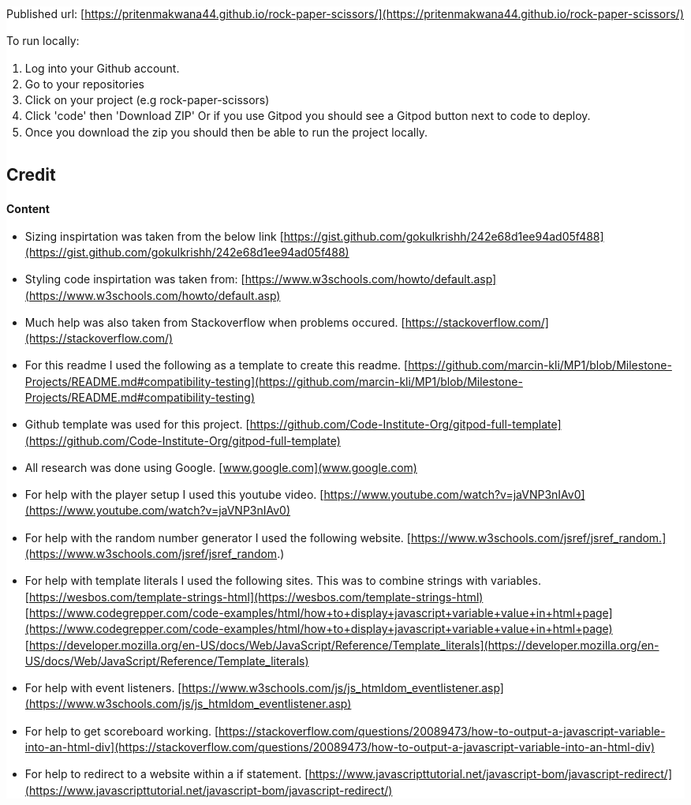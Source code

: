 Published url: [https://pritenmakwana44.github.io/rock-paper-scissors/](https://pritenmakwana44.github.io/rock-paper-scissors/)

To run locally:
1. Log into your Github account.
2. Go to your repositories
3. Click on your project (e.g rock-paper-scissors)
4. Click 'code' then 'Download ZIP' Or if you use Gitpod you should see a Gitpod button next to code to deploy.
5. Once you download the zip you should then be able to run the project locally.



## Credit
**Content**
* Sizing inspirtation was taken from the below link
[https://gist.github.com/gokulkrishh/242e68d1ee94ad05f488](https://gist.github.com/gokulkrishh/242e68d1ee94ad05f488)
* Styling code inspirtation was taken from:
[https://www.w3schools.com/howto/default.asp](https://www.w3schools.com/howto/default.asp)
* Much help was also taken from Stackoverflow when problems occured.
[https://stackoverflow.com/](https://stackoverflow.com/)
* For this readme I used the following as a template to create this readme.
[https://github.com/marcin-kli/MP1/blob/Milestone-Projects/README.md#compatibility-testing](https://github.com/marcin-kli/MP1/blob/Milestone-Projects/README.md#compatibility-testing)
* Github template was used for this project. 
[https://github.com/Code-Institute-Org/gitpod-full-template](https://github.com/Code-Institute-Org/gitpod-full-template)
* All research was done using Google. [www.google.com](www.google.com)

* For help with the player setup I used this youtube video.
[https://www.youtube.com/watch?v=jaVNP3nIAv0](https://www.youtube.com/watch?v=jaVNP3nIAv0)

* For help with the random number generator I used the following website.
[https://www.w3schools.com/jsref/jsref_random.](https://www.w3schools.com/jsref/jsref_random.)

* For help with template literals I used the following sites. This was to combine strings with variables.
[https://wesbos.com/template-strings-html](https://wesbos.com/template-strings-html)
[https://www.codegrepper.com/code-examples/html/how+to+display+javascript+variable+value+in+html+page](https://www.codegrepper.com/code-examples/html/how+to+display+javascript+variable+value+in+html+page)
[https://developer.mozilla.org/en-US/docs/Web/JavaScript/Reference/Template_literals](https://developer.mozilla.org/en-US/docs/Web/JavaScript/Reference/Template_literals)

* For help with event listeners. 
[https://www.w3schools.com/js/js_htmldom_eventlistener.asp](https://www.w3schools.com/js/js_htmldom_eventlistener.asp)

* For help to get scoreboard working.
[https://stackoverflow.com/questions/20089473/how-to-output-a-javascript-variable-into-an-html-div](https://stackoverflow.com/questions/20089473/how-to-output-a-javascript-variable-into-an-html-div)

* For help to redirect to a website within a if statement.
[https://www.javascripttutorial.net/javascript-bom/javascript-redirect/](https://www.javascripttutorial.net/javascript-bom/javascript-redirect/)
